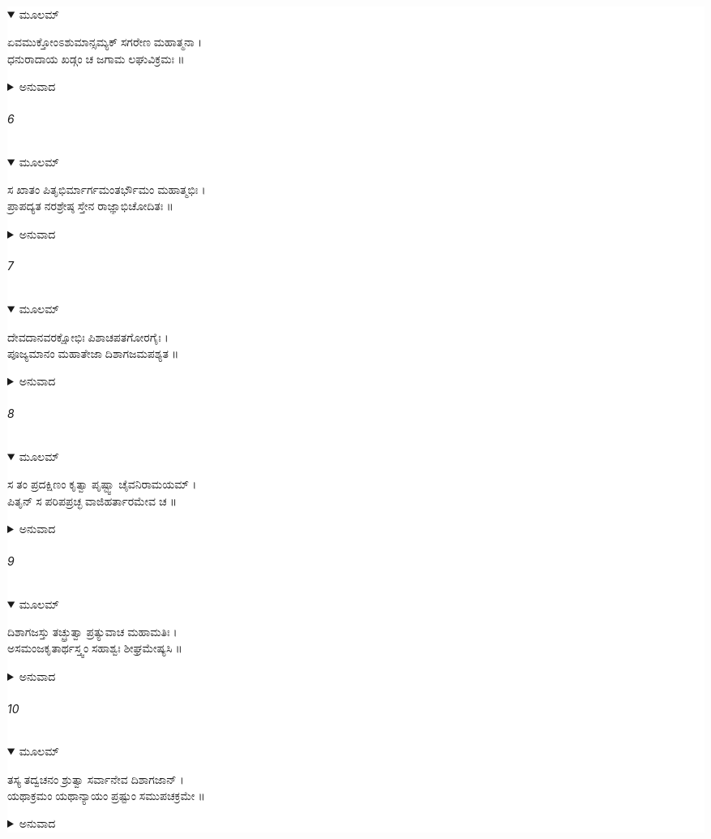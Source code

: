 
<details open><summary>ಮೂಲಮ್</summary>

ಏವಮುಕ್ತೋಂಽಶುಮಾನ್ಸಮ್ಯಕ್ ಸಗರೇಣ ಮಹಾತ್ಮನಾ ।  
ಧನುರಾದಾಯ ಖಡ್ಗಂ ಚ ಜಗಾಮ ಲಘುವಿಕ್ರಮಃ ॥
</details>

<details><summary>ಅನುವಾದ</summary></details>

###### 6


<details open><summary>ಮೂಲಮ್</summary>

ಸ ಖಾತಂ ಪಿತೃಭಿರ್ಮಾರ್ಗಮಂತರ್ಭೌಮಂ ಮಹಾತ್ಮಭಿಃ ।  
ಪ್ರಾಪದ್ಯತ ನರಶ್ರೇಷ್ಠ ಸ್ತೇನ ರಾಜ್ಞಾಭಿಚೋದಿತಃ ॥
</details>

<details><summary>ಅನುವಾದ</summary></details>

###### 7


<details open><summary>ಮೂಲಮ್</summary>

ದೇವದಾನವರಕ್ಷೋಭಿಃ ಪಿಶಾಚಪತಗೋರಗೈಃ ।  
ಪೂಜ್ಯಮಾನಂ ಮಹಾತೇಜಾ ದಿಶಾಗಜಮಪಶ್ಯತ ॥
</details>

<details><summary>ಅನುವಾದ</summary></details>

###### 8


<details open><summary>ಮೂಲಮ್</summary>

ಸ ತಂ ಪ್ರದಕ್ಷಿಣಂ ಕೃತ್ವಾ ಪೃಷ್ಟ್ವಾ ಚೈವನಿರಾಮಯಮ್ ।  
ಪಿತೃನ್ ಸ ಪರಿಪಪ್ರಚ್ಛ ವಾಜಿಹರ್ತಾರಮೇವ ಚ ॥
</details>

<details><summary>ಅನುವಾದ</summary></details>

###### 9


<details open><summary>ಮೂಲಮ್</summary>

ದಿಶಾಗಜಸ್ತು ತಚ್ಛ್ರುತ್ವಾ ಪ್ರತ್ಯುವಾಚ ಮಹಾಮತಿಃ ।  
ಅಸಮಂಜಕೃತಾರ್ಥಸ್ತ್ವಂ ಸಹಾಶ್ವಃ ಶೀಘ್ರಮೇಷ್ಯಸಿ ॥
</details>

<details><summary>ಅನುವಾದ</summary></details>

###### 10


<details open><summary>ಮೂಲಮ್</summary>

ತಸ್ಯ ತದ್ವಚನಂ ಶ್ರುತ್ವಾ ಸರ್ವಾನೇವ ದಿಶಾಗಜಾನ್ ।  
ಯಥಾಕ್ರಮಂ ಯಥಾನ್ಯಾಯಂ ಪ್ರಷ್ಟುಂ ಸಮುಪಚಕ್ರಮೇ ॥
</details>

<details><summary>ಅನುವಾದ</summary></details>
